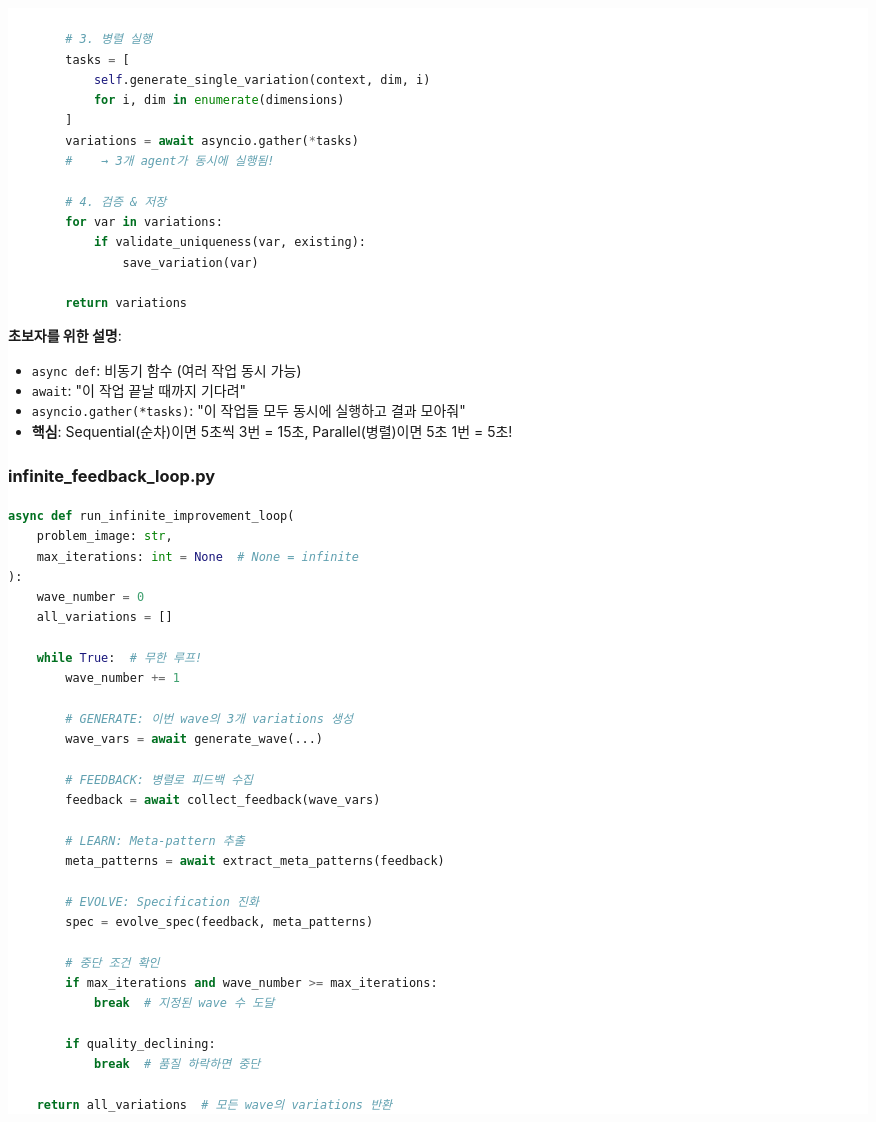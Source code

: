 ```python
        
        # 3. 병렬 실행
        tasks = [
            self.generate_single_variation(context, dim, i)
            for i, dim in enumerate(dimensions)
        ]
        variations = await asyncio.gather(*tasks)
        #    → 3개 agent가 동시에 실행됨!
        
        # 4. 검증 & 저장
        for var in variations:
            if validate_uniqueness(var, existing):
                save_variation(var)
        
        return variations
```

**초보자를 위한 설명**:
- `async def`: 비동기 함수 (여러 작업 동시 가능)
- `await`: "이 작업 끝날 때까지 기다려"
- `asyncio.gather(*tasks)`: "이 작업들 모두 동시에 실행하고 결과 모아줘"
- **핵심**: Sequential(순차)이면 5초씩 3번 = 15초, Parallel(병렬)이면 5초 1번 = 5초!

### infinite_feedback_loop.py

```python
async def run_infinite_improvement_loop(
    problem_image: str,
    max_iterations: int = None  # None = infinite
):
    wave_number = 0
    all_variations = []
    
    while True:  # 무한 루프!
        wave_number += 1
        
        # GENERATE: 이번 wave의 3개 variations 생성
        wave_vars = await generate_wave(...)
        
        # FEEDBACK: 병렬로 피드백 수집
        feedback = await collect_feedback(wave_vars)
        
        # LEARN: Meta-pattern 추출
        meta_patterns = await extract_meta_patterns(feedback)
        
        # EVOLVE: Specification 진화
        spec = evolve_spec(feedback, meta_patterns)
        
        # 중단 조건 확인
        if max_iterations and wave_number >= max_iterations:
            break  # 지정된 wave 수 도달
        
        if quality_declining:
            break  # 품질 하락하면 중단
    
    return all_variations  # 모든 wave의 variations 반환
```
